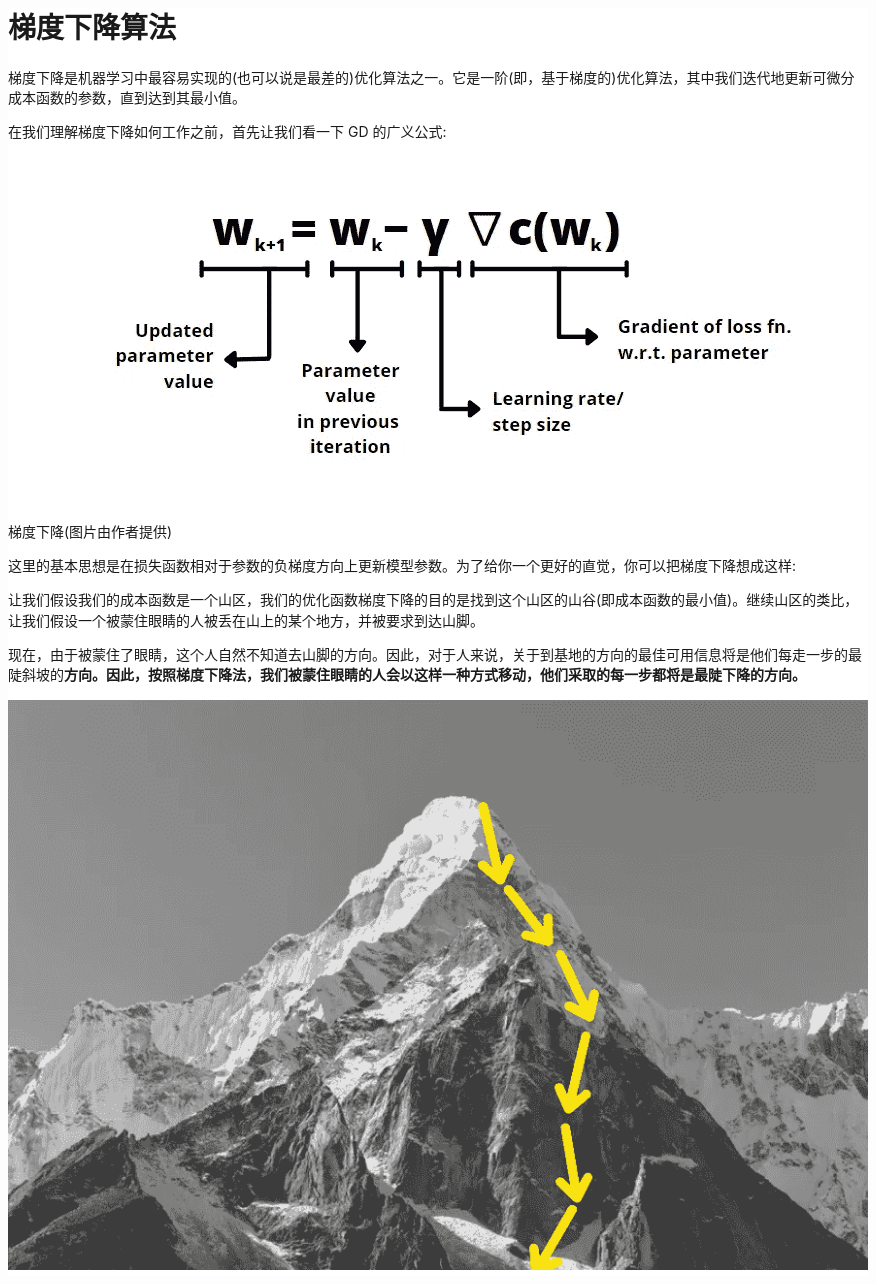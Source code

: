 # 梯度下降算法

梯度下降是机器学习中最容易实现的(也可以说是最差的)优化算法之一。它是一阶(即，基于梯度的)优化算法，其中我们迭代地更新可微分成本函数的参数，直到达到其最小值。

在我们理解梯度下降如何工作之前，首先让我们看一下 GD 的广义公式:

![](img/7b06244664cbc5519fb2304eb3ecd9bc.png)

梯度下降(图片由作者提供)

这里的基本思想是在损失函数相对于参数的负梯度方向上更新模型参数。为了给你一个更好的直觉，你可以把梯度下降想成这样:

让我们假设我们的成本函数是一个山区，我们的优化函数梯度下降的目的是找到这个山区的山谷(即成本函数的最小值)。继续山区的类比，让我们假设一个被蒙住眼睛的人被丢在山上的某个地方，并被要求到达山脚。

现在，由于被蒙住了眼睛，这个人自然不知道去山脚的方向。因此，对于人来说，关于到基地的方向的最佳可用信息将是他们每走一步的最陡斜坡的**方向。因此，按照梯度下降法，我们被蒙住眼睛的人会以这样一种方式移动，他们采取的每一步都将是最陡下降的方向。**

![](img/93695e1973c78c33f0ebbbda5a6ee97f.png)

